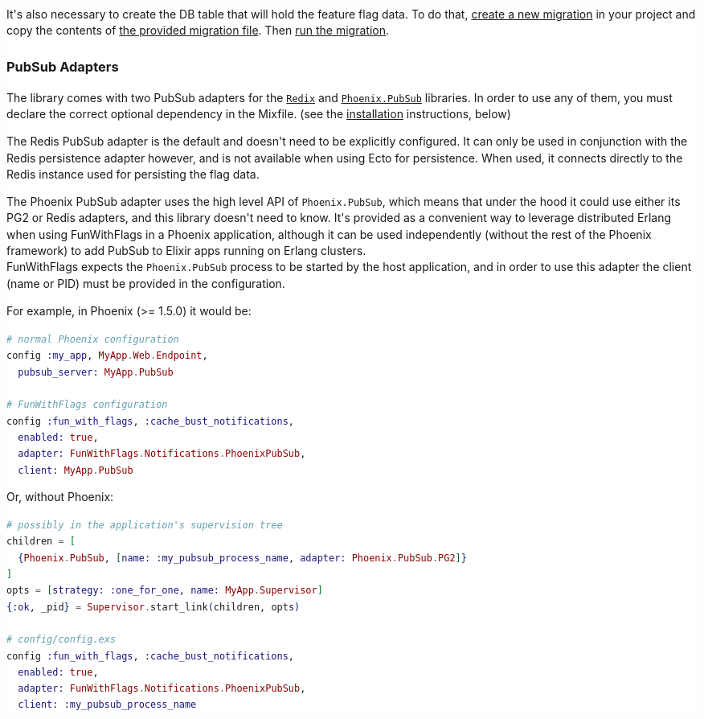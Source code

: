 It's also necessary to create the DB table that will hold the feature flag data. To do that, [create a new migration](https://hexdocs.pm/ecto_sql/Mix.Tasks.Ecto.Gen.Migration.html) in your project and copy the contents of [the provided migration file](https://github.com/tompave/fun_with_flags/blob/master/priv/ecto_repo/migrations/00000000000000_create_feature_flags_table.exs). Then [run the migration](https://hexdocs.pm/ecto_sql/Mix.Tasks.Ecto.Migrate.html).

### PubSub Adapters

The library comes with two PubSub adapters for the [`Redix`](https://hex.pm/packages/redix) and [`Phoenix.PubSub`](https://hex.pm/packages/phoenix_pubsub) libraries. In order to use any of them, you must declare the correct optional dependency in the Mixfile. (see the [installation](#installation) instructions, below)

The Redis PubSub adapter is the default and doesn't need to be explicitly configured. It can only be used in conjunction with the Redis persistence adapter however, and is not available when using Ecto for persistence. When used, it connects directly to the Redis instance used for persisting the flag data.

The Phoenix PubSub adapter uses the high level API of `Phoenix.PubSub`, which means that under the hood it could use either its PG2 or Redis adapters, and this library doesn't need to know. It's provided as a convenient way to leverage distributed Erlang when using FunWithFlags in a Phoenix application, although it can be used independently (without the rest of the Phoenix framework) to add PubSub to Elixir apps running on Erlang clusters.  
FunWithFlags expects the `Phoenix.PubSub` process to be started by the host application, and in order to use this adapter the client (name or PID) must be provided in the configuration.

For example, in Phoenix (>= 1.5.0) it would be:

```elixir
# normal Phoenix configuration
config :my_app, MyApp.Web.Endpoint,
  pubsub_server: MyApp.PubSub

# FunWithFlags configuration
config :fun_with_flags, :cache_bust_notifications,
  enabled: true,
  adapter: FunWithFlags.Notifications.PhoenixPubSub,
  client: MyApp.PubSub
```

Or, without Phoenix:

```elixir
# possibly in the application's supervision tree
children = [
  {Phoenix.PubSub, [name: :my_pubsub_process_name, adapter: Phoenix.PubSub.PG2]}
]
opts = [strategy: :one_for_one, name: MyApp.Supervisor]
{:ok, _pid} = Supervisor.start_link(children, opts)

# config/config.exs
config :fun_with_flags, :cache_bust_notifications,
  enabled: true,
  adapter: FunWithFlags.Notifications.PhoenixPubSub,
  client: :my_pubsub_process_name
```
